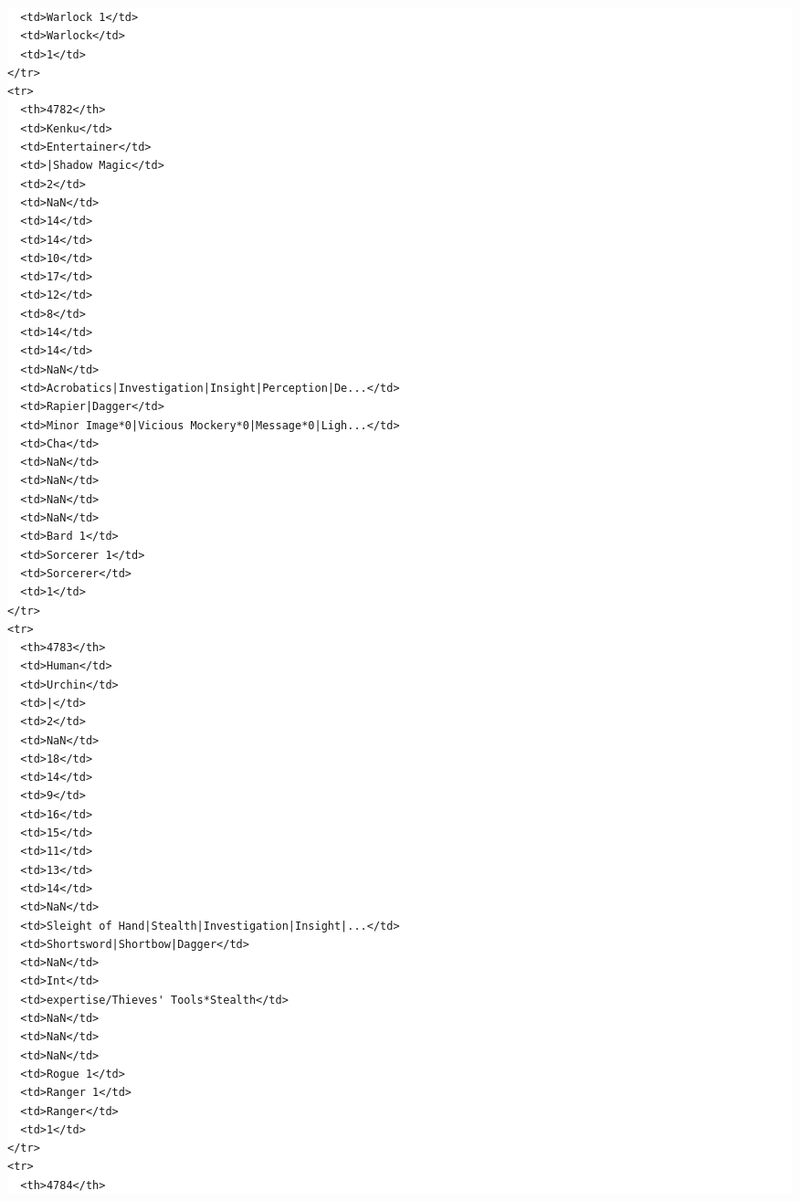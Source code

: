       <td>Warlock 1</td>
      <td>Warlock</td>
      <td>1</td>
    </tr>
    <tr>
      <th>4782</th>
      <td>Kenku</td>
      <td>Entertainer</td>
      <td>|Shadow Magic</td>
      <td>2</td>
      <td>NaN</td>
      <td>14</td>
      <td>14</td>
      <td>10</td>
      <td>17</td>
      <td>12</td>
      <td>8</td>
      <td>14</td>
      <td>14</td>
      <td>NaN</td>
      <td>Acrobatics|Investigation|Insight|Perception|De...</td>
      <td>Rapier|Dagger</td>
      <td>Minor Image*0|Vicious Mockery*0|Message*0|Ligh...</td>
      <td>Cha</td>
      <td>NaN</td>
      <td>NaN</td>
      <td>NaN</td>
      <td>NaN</td>
      <td>Bard 1</td>
      <td>Sorcerer 1</td>
      <td>Sorcerer</td>
      <td>1</td>
    </tr>
    <tr>
      <th>4783</th>
      <td>Human</td>
      <td>Urchin</td>
      <td>|</td>
      <td>2</td>
      <td>NaN</td>
      <td>18</td>
      <td>14</td>
      <td>9</td>
      <td>16</td>
      <td>15</td>
      <td>11</td>
      <td>13</td>
      <td>14</td>
      <td>NaN</td>
      <td>Sleight of Hand|Stealth|Investigation|Insight|...</td>
      <td>Shortsword|Shortbow|Dagger</td>
      <td>NaN</td>
      <td>Int</td>
      <td>expertise/Thieves' Tools*Stealth</td>
      <td>NaN</td>
      <td>NaN</td>
      <td>NaN</td>
      <td>Rogue 1</td>
      <td>Ranger 1</td>
      <td>Ranger</td>
      <td>1</td>
    </tr>
    <tr>
      <th>4784</th>